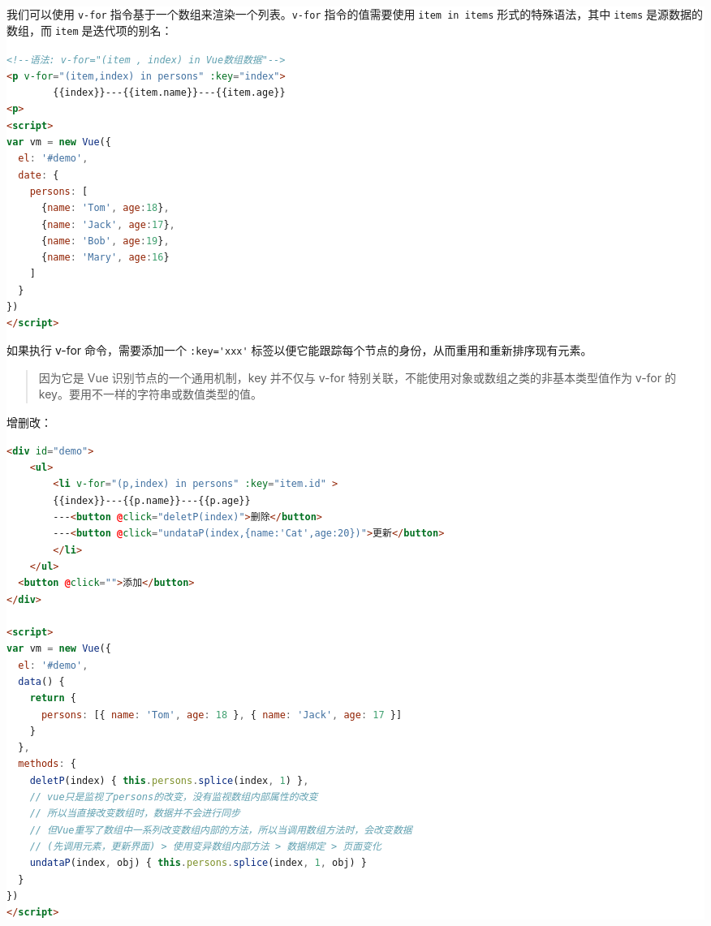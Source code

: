 我们可以使用 `v-for` 指令基于一个数组来渲染一个列表。`v-for` 指令的值需要使用 `item in items` 形式的特殊语法，其中 `items` 是源数据的数组，而 `item` 是迭代项的别名：

~~~html
<!--语法: v-for="(item , index) in Vue数组数据"-->
<p v-for="(item,index) in persons" :key="index">
		{{index}}---{{item.name}}---{{item.age}}
<p>
<script>
var vm = new Vue({
  el: '#demo',
  date: {
    persons: [
      {name: 'Tom', age:18},
      {name: 'Jack', age:17},
      {name: 'Bob', age:19},
      {name: 'Mary', age:16}
    ]
  }
})
</script>
~~~

如果执行 v-for 命令，需要添加一个 `:key='xxx'` 标签以便它能跟踪每个节点的身份，从而重用和重新排序现有元素。

> 因为它是 Vue 识别节点的一个通用机制，key 并不仅与 v-for 特别关联，不能使用对象或数组之类的非基本类型值作为 v-for 的 key。要用不一样的字符串或数值类型的值。

增删改：

~~~html
<div id="demo">
	<ul>
 		<li v-for="(p,index) in persons" :key="item.id" >
		{{index}}---{{p.name}}---{{p.age}}
		---<button @click="deletP(index)">删除</button>
		---<button @click="undataP(index,{name:'Cat',age:20})">更新</button>
 		</li>
	</ul>
  <button @click="">添加</button>
</div>

<script>
var vm = new Vue({
  el: '#demo',
  data() {
    return {
      persons: [{ name: 'Tom', age: 18 }, { name: 'Jack', age: 17 }]
    }
  },
  methods: {
    deletP(index) { this.persons.splice(index, 1) },
    // vue只是监视了persons的改变，没有监视数组内部属性的改变
    // 所以当直接改变数组时，数据并不会进行同步
    // 但Vue重写了数组中一系列改变数组内部的方法，所以当调用数组方法时，会改变数据
    // (先调用元素，更新界面) > 使用变异数组内部方法 > 数据绑定 > 页面变化
    undataP(index, obj) { this.persons.splice(index, 1, obj) }
  }
})
</script>
~~~
